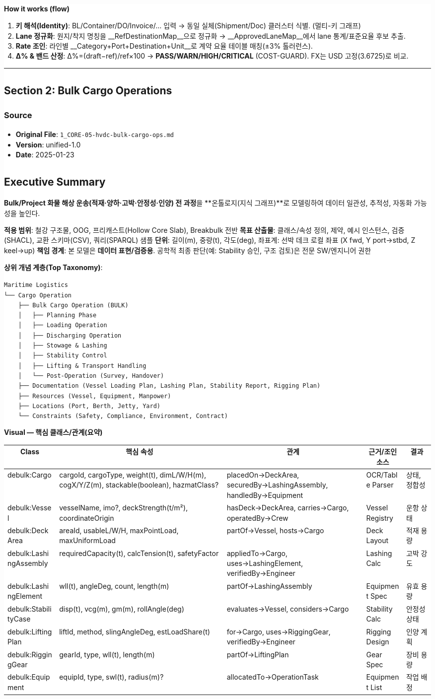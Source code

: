 __How it works \(flow\)__

1. __키 해석\(Identity\)__: BL/Container/DO/Invoice/… 입력 → 동일 실체\(Shipment/Doc\) 클러스터 식별\. \(멀티\-키 그래프\)
2. __Lane 정규화__: 원지/착지 명칭을 __RefDestinationMap__으로 정규화 → __ApprovedLaneMap__에서 lane 통계/표준요율 후보 추출\.
3. __Rate 조인__: 라인별 __Category\+Port\+Destination\+Unit__로 계약 요율 테이블 매칭\(±3% 톨러런스\)\.
4. __Δ% & 밴드 산정__: Δ%=\(draft−ref\)/ref×100 → __PASS/WARN/HIGH/CRITICAL__ \(COST\-GUARD\)\. FX는 USD 고정\(3\.6725\)로 비교\.

---

## Section 2: Bulk Cargo Operations

### Source
- **Original File**: `1_CORE-05-hvdc-bulk-cargo-ops.md`
- **Version**: unified-1.0
- **Date**: 2025-01-23

## Executive Summary

**Bulk/Project 화물 해상 운송(적재·양하·고박·안정성·인양) 전 과정**을 **온톨로지(지식 그래프)**로 모델링하여 데이터 일관성, 추적성, 자동화 가능성을 높인다.

**적용 범위**: 철강 구조물, OOG, 프리캐스트(Hollow Core Slab), Breakbulk 전반
**목표 산출물**: 클래스/속성 정의, 제약, 예시 인스턴스, 검증(SHACL), 교환 스키마(CSV), 쿼리(SPARQL) 샘플
**단위**: 길이(m), 중량(t), 각도(deg), 좌표계: 선박 데크 로컬 좌표 (X fwd, Y port→stbd, Z keel→up)
**책임 경계**: 본 모델은 **데이터 표현/검증용**. 공학적 최종 판단(예: Stability 승인, 구조 검토)은 전문 SW/엔지니어 권한

**상위 개념 계층(Top Taxonomy)**:
```
Maritime Logistics
└── Cargo Operation
    ├── Bulk Cargo Operation (BULK)
    │   ├── Planning Phase
    │   ├── Loading Operation
    │   ├── Discharging Operation
    │   ├── Stowage & Lashing
    │   ├── Stability Control
    │   ├── Lifting & Transport Handling
    │   └── Post-Operation (Survey, Handover)
    ├── Documentation (Vessel Loading Plan, Lashing Plan, Stability Report, Rigging Plan)
    ├── Resources (Vessel, Equipment, Manpower)
    ├── Locations (Port, Berth, Jetty, Yard)
    └── Constraints (Safety, Compliance, Environment, Contract)
```

**Visual — 핵심 클래스/관계(요약)**

| Class | 핵심 속성 | 관계 | 근거/조인 소스 | 결과 |
|-------|-----------|------|----------------|------|
| debulk:Cargo | cargoId, cargoType, weight(t), dimL/W/H(m), cogX/Y/Z(m), stackable(boolean), hazmatClass? | placedOn→DeckArea, securedBy→LashingAssembly, handledBy→Equipment | OCR/Table Parser | 상태, 정합성 |
| debulk:Vessel | vesselName, imo?, deckStrength(t/m²), coordinateOrigin | hasDeck→DeckArea, carries→Cargo, operatedBy→Crew | Vessel Registry | 운항 상태 |
| debulk:DeckArea | areaId, usableL/W/H, maxPointLoad, maxUniformLoad | partOf→Vessel, hosts→Cargo | Deck Layout | 적재 용량 |
| debulk:LashingAssembly | requiredCapacity(t), calcTension(t), safetyFactor | appliedTo→Cargo, uses→LashingElement, verifiedBy→Engineer | Lashing Calc | 고박 강도 |
| debulk:LashingElement | wll(t), angleDeg, count, length(m) | partOf→LashingAssembly | Equipment Spec | 유효 용량 |
| debulk:StabilityCase | disp(t), vcg(m), gm(m), rollAngle(deg) | evaluates→Vessel, considers→Cargo | Stability Calc | 안정성 상태 |
| debulk:LiftingPlan | liftId, method, slingAngleDeg, estLoadShare(t) | for→Cargo, uses→RiggingGear, verifiedBy→Engineer | Rigging Design | 인양 계획 |
| debulk:RiggingGear | gearId, type, wll(t), length(m) | partOf→LiftingPlan | Gear Spec | 장비 용량 |
| debulk:Equipment | equipId, type, swl(t), radius(m)? | allocatedTo→OperationTask | Equipment List | 작업 배정 |